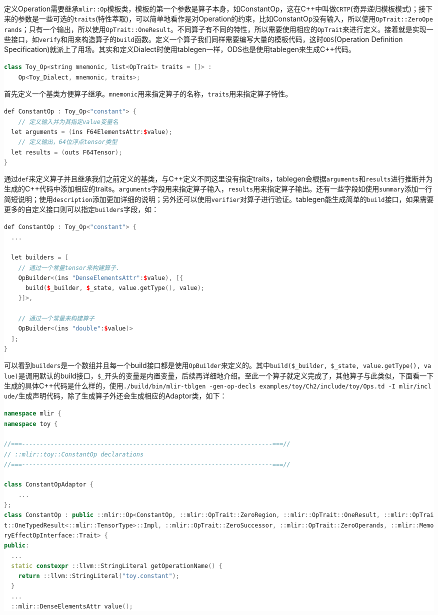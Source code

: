 定义Operation需要继承`mlir::Op`模板类，模板的第一个参数是算子本身，如ConstantOp，这在C++中叫做`CRTP`(奇异递归模板模式)；接下来的参数是一些可选的`traits`(特性萃取)，可以简单地看作是对Operation的约束，比如ConstantOp没有输入，所以使用`OpTrait::ZeroOperands`；只有一个输出，所以使用`OpTrait::OneResult`。不同算子有不同的特性，所以需要使用相应的`OpTrait`来进行定义。接着就是实现一些接口，如`verify`和用来构造算子的`build`函数。定义一个算子我们同样需要编写大量的模板代码，这时`ODS`(Operation Definition Specification)就派上了用场。其实和定义Dialect时使用tablegen一样，ODS也是使用tablegen来生成C++代码。

```cpp
class Toy_Op<string mnemonic, list<OpTrait> traits = []> :
    Op<Toy_Dialect, mnemonic, traits>;
```

首先定义一个基类方便算子继承。`mnemonic`用来指定算子的名称，`traits`用来指定算子特性。

```cpp
def ConstantOp : Toy_Op<"constant"> {
	// 定义输入并为其指定value变量名
  let arguments = (ins F64ElementsAttr:$value);
	// 定义输出，64位浮点tensor类型
  let results = (outs F64Tensor);
}
```

通过`def`来定义算子并且继承我们之前定义的基类，与C++定义不同这里没有指定traits，tablegen会根据`arguments`和`results`进行推断并为生成的C++代码中添加相应的traits。`arguments`字段用来指定算子输入，`results`用来指定算子输出。还有一些字段如使用`summary`添加一行简短说明；使用`description`添加更加详细的说明；另外还可以使用`verifier`对算子进行验证。tablegen能生成简单的`build`接口，如果需要更多的自定义接口则可以指定`builders`字段，如：

```cpp
def ConstantOp : Toy_Op<"constant"> {
  ...

  let builders = [
    // 通过一个常量tensor来构建算子.
    OpBuilder<(ins "DenseElementsAttr":$value), [{
      build($_builder, $_state, value.getType(), value);
    }]>,

    // 通过一个常量来构建算子
    OpBuilder<(ins "double":$value)>
  ];
}
```

可以看到`builders`是一个数组并且每一个build接口都是使用`OpBuilder`来定义的。其中`build($_builder, $_state, value.getType(), value)`是调用默认的build接口，`$_`开头的变量是内置变量，后续再详细地介绍。至此一个算子就定义完成了，其他算子与此类似，下面看一下生成的具体C++代码是什么样的，使用`./build/bin/mlir-tblgen -gen-op-decls examples/toy/Ch2/include/toy/Ops.td -I mlir/include/`生成声明代码，除了生成算子外还会生成相应的Adaptor类，如下：

```cpp
namespace mlir {
namespace toy {

//===----------------------------------------------------------------------===//
// ::mlir::toy::ConstantOp declarations
//===----------------------------------------------------------------------===//

class ConstantOpAdaptor {
	...
};
class ConstantOp : public ::mlir::Op<ConstantOp, ::mlir::OpTrait::ZeroRegion, ::mlir::OpTrait::OneResult, ::mlir::OpTrait::OneTypedResult<::mlir::TensorType>::Impl, ::mlir::OpTrait::ZeroSuccessor, ::mlir::OpTrait::ZeroOperands, ::mlir::MemoryEffectOpInterface::Trait> {
public:
  ...
  static constexpr ::llvm::StringLiteral getOperationName() {
    return ::llvm::StringLiteral("toy.constant");
  }
  ...
  ::mlir::DenseElementsAttr value();
```